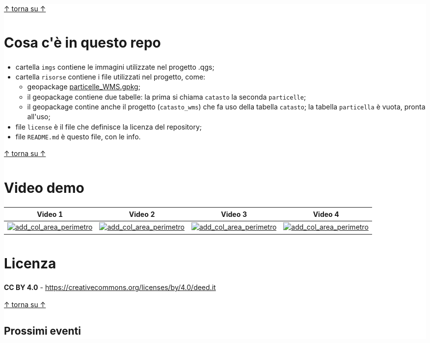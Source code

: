 [↑ torna su ↑](#workshop-estate-gis-2021-unipd)

# Cosa c'è in questo repo

- cartella `imgs` contiene le immagini utilizzate nel progetto .qgs;
- cartella `risorse` contiene i file utilizzati nel progetto, come:
  - geopackage [particelle_WMS.gpkg](https://github.com/pigreco/workshop-estate-gis-2021/raw/main/risorse/particelle_WMS.gpkg);
  - il geopackage contiene due tabelle: la prima si chiama `catasto` la seconda `particelle`;
  - il geopackage contine anche il progetto (`catasto_wms`) che fa uso della tabella `catasto`; la tabella `particella` è vuota, pronta all'uso;
- file `license` è il file che definisce la licenza del repository;
- file `README.md` è questo file, con le info.

[↑ torna su ↑](#workshop-estate-gis-2021-unipd)

# Video demo

Video 1 | Video 2 | Video 3 | Video 4
--------|---------|---------|--------
[![add_col_area_perimetro](https://img.youtube.com/vi/Fu-i0zfxndY/0.jpg)](https://youtu.be/Fu-i0zfxndY "Estrarre i dati con il Field Calc di QGIS usando un Punto") | [![add_col_area_perimetro](https://img.youtube.com/vi/ujLGbsreqYY/0.jpg)](https://youtu.be/ujLGbsreqYY "Estrarre i dati catastali a partire da un Poligono") |[![add_col_area_perimetro](https://img.youtube.com/vi/GhJwzl8HDs8/0.jpg)](https://youtu.be/GhJwzl8HDs8 "Vettorializzare particelle con il Plugin GIMP Selection Feature") | [![add_col_area_perimetro](https://img.youtube.com/vi/DBRHYJOtqFo/0.jpg)](https://youtu.be/DBRHYJOtqFo "Vettotializzare Particelle con il Plugin Magic Wand")

# Licenza

**CC BY 4.0** - <https://creativecommons.org/licenses/by/4.0/deed.it>

[↑ torna su ↑](#workshop-estate-gis-2021-unipd)

## Prossimi eventi
